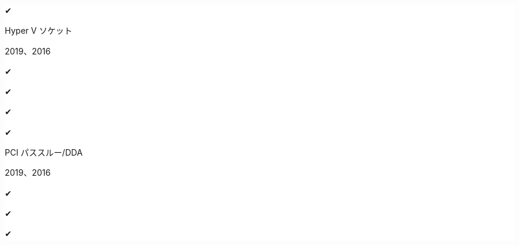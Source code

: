 &#10004;
</td>
</tr>
<tr height="50px">
<td width="20%">

Hyper V ソケット
</td>
<td width="20%">

2019、2016
</td>
<td width="10%">

&#10004;
</td>
<td width="10%">


</td>
<td width="10%">

&#10004;
</td>
<td width="10%">

&#10004;
</td>
<td width="10%">


</td>
<td width="10%">

&#10004;
</td>
</tr>
<tr height="50px">
<td width="20%">

PCI パススルー/DDA
</td>
<td width="20%">

2019、2016
</td>
<td width="10%">

&#10004;
</td>
<td width="10%">

&#10004;
</td>
<td width="10%">

&#10004;
</td>
<td width="10%">
